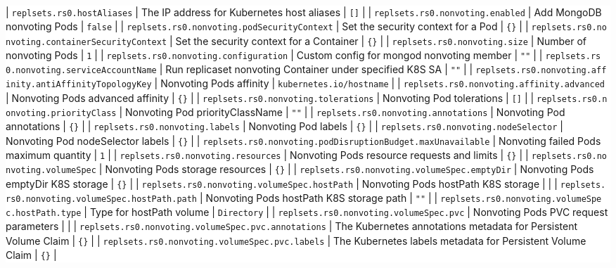 | `replsets.rs0.hostAliases`                                         | The IP address for Kubernetes host aliases                                                                                                   | `[]`                     |
| `replsets.rs0.nonvoting.enabled`                                   | Add MongoDB nonvoting Pods                                                                                                                   | `false`                  |
| `replsets.rs0.nonvoting.podSecurityContext`                        | Set the security context for a Pod                                                                                                           | `{}`                     |
| `replsets.rs0.nonvoting.containerSecurityContext`                  | Set the security context for a Container                                                                                                     | `{}`                     |
| `replsets.rs0.nonvoting.size`                                      | Number of nonvoting Pods                                                                                                                     | `1`                      |
| `replsets.rs0.nonvoting.configuration`                             | Custom config for mongod nonvoting member                                                                                                    | `""`                     |
| `replsets.rs0.nonvoting.serviceAccountName`                        | Run replicaset nonvoting Container under specified K8S SA                                                                                    | `""`                     |
| `replsets.rs0.nonvoting.affinity.antiAffinityTopologyKey`          | Nonvoting Pods affinity                                                                                                                      | `kubernetes.io/hostname` |
| `replsets.rs0.nonvoting.affinity.advanced`                         | Nonvoting Pods advanced affinity                                                                                                             | `{}`                     |
| `replsets.rs0.nonvoting.tolerations`                               | Nonvoting Pod tolerations                                                                                                                    | `[]`                     |
| `replsets.rs0.nonvoting.priorityClass`                             | Nonvoting Pod priorityClassName                                                                                                              | `""`                     |
| `replsets.rs0.nonvoting.annotations`                               | Nonvoting Pod annotations                                                                                                                    | `{}`                     |
| `replsets.rs0.nonvoting.labels`                                    | Nonvoting Pod labels                                                                                                                         | `{}`                     |
| `replsets.rs0.nonvoting.nodeSelector`                              | Nonvoting Pod nodeSelector labels                                                                                                            | `{}`                     |
| `replsets.rs0.nonvoting.podDisruptionBudget.maxUnavailable`        | Nonvoting failed Pods maximum quantity                                                                                                       | `1`                      |
| `replsets.rs0.nonvoting.resources`                                 | Nonvoting Pods resource requests and limits                                                                                                  | `{}`                     |
| `replsets.rs0.nonvoting.volumeSpec`                                | Nonvoting Pods storage resources                                                                                                             | `{}`                     |
| `replsets.rs0.nonvoting.volumeSpec.emptyDir`                       | Nonvoting Pods emptyDir K8S storage                                                                                                          | `{}`                     |
| `replsets.rs0.nonvoting.volumeSpec.hostPath`                       | Nonvoting Pods hostPath K8S storage                                                                                                          |                          |
| `replsets.rs0.nonvoting.volumeSpec.hostPath.path`                  | Nonvoting Pods hostPath K8S storage path                                                                                                     | `""`                     |
| `replsets.rs0.nonvoting.volumeSpec.hostPath.type`                  | Type for hostPath volume                                                                                                                     | `Directory`              |
| `replsets.rs0.nonvoting.volumeSpec.pvc`                            | Nonvoting Pods PVC request parameters                                                                                                        |                          |
| `replsets.rs0.nonvoting.volumeSpec.pvc.annotations`                | The Kubernetes annotations metadata for Persistent Volume Claim                                                                              | `{}`                     |
| `replsets.rs0.nonvoting.volumeSpec.pvc.labels`                     | The Kubernetes labels metadata for Persistent Volume Claim                                                                                   | `{}`                     |